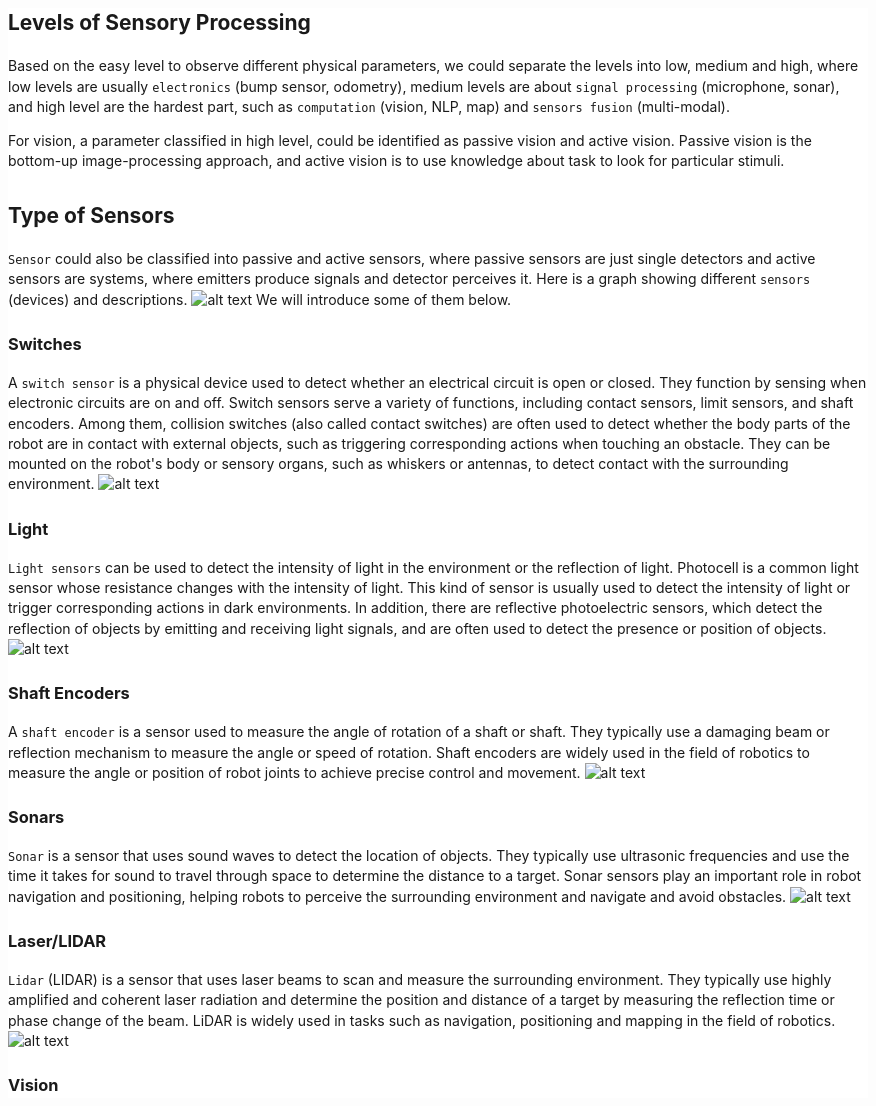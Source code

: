 ## Levels of Sensory Processing

Based on the easy level to observe different physical parameters, we could separate the levels into low, medium and high, where low levels are usually `electronics` (bump sensor, odometry), medium levels are about `signal processing` (microphone, sonar), and high level are the hardest part, such as `computation` (vision, NLP, map) and `sensors fusion` (multi-modal).

For vision, a parameter classified in high level, could be identified as passive vision and active vision. Passive vision is the bottom-up image-processing approach, and active vision is to use knowledge about task to look for particular stimuli.

## Type of Sensors

`Sensor` could also be classified into passive and active sensors, where passive sensors are just single detectors and active sensors are systems, where emitters produce signals and detector perceives it. Here is a graph showing different `sensors`(devices) and descriptions.
![alt text](/img/robots/sensors/image-4.png)
We will introduce some of them below.

### Switches
A `switch sensor` is a physical device used to detect whether an electrical circuit is open or closed. They function by sensing when electronic circuits are on and off. Switch sensors serve a variety of functions, including contact sensors, limit sensors, and shaft encoders. Among them, collision switches (also called contact switches) are often used to detect whether the body parts of the robot are in contact with external objects, such as triggering corresponding actions when touching an obstacle. They can be mounted on the robot's body or sensory organs, such as whiskers or antennas, to detect contact with the surrounding environment.
![alt text](/img/robots/sensors/image-5.png)
### Light
`Light sensors` can be used to detect the intensity of light in the environment or the reflection of light. Photocell is a common light sensor whose resistance changes with the intensity of light. This kind of sensor is usually used to detect the intensity of light or trigger corresponding actions in dark environments. In addition, there are reflective photoelectric sensors, which detect the reflection of objects by emitting and receiving light signals, and are often used to detect the presence or position of objects.
![alt text](/img/robots/sensors/image-6.png)
### Shaft Encoders
A `shaft encoder` is a sensor used to measure the angle of rotation of a shaft or shaft. They typically use a damaging beam or reflection mechanism to measure the angle or speed of rotation. Shaft encoders are widely used in the field of robotics to measure the angle or position of robot joints to achieve precise control and movement.
![alt text](/img/robots/sensors/image-7.png)
### Sonars
`Sonar` is a sensor that uses sound waves to detect the location of objects. They typically use ultrasonic frequencies and use the time it takes for sound to travel through space to determine the distance to a target. Sonar sensors play an important role in robot navigation and positioning, helping robots to perceive the surrounding environment and navigate and avoid obstacles.
![alt text](/img/robots/sensors/image-8.png)
### Laser/LIDAR
`Lidar` (LIDAR) is a sensor that uses laser beams to scan and measure the surrounding environment. They typically use highly amplified and coherent laser radiation and determine the position and distance of a target by measuring the reflection time or phase change of the beam. LiDAR is widely used in tasks such as navigation, positioning and mapping in the field of robotics.
![alt text](/img/robots/sensors/image-9.png)
### Vision